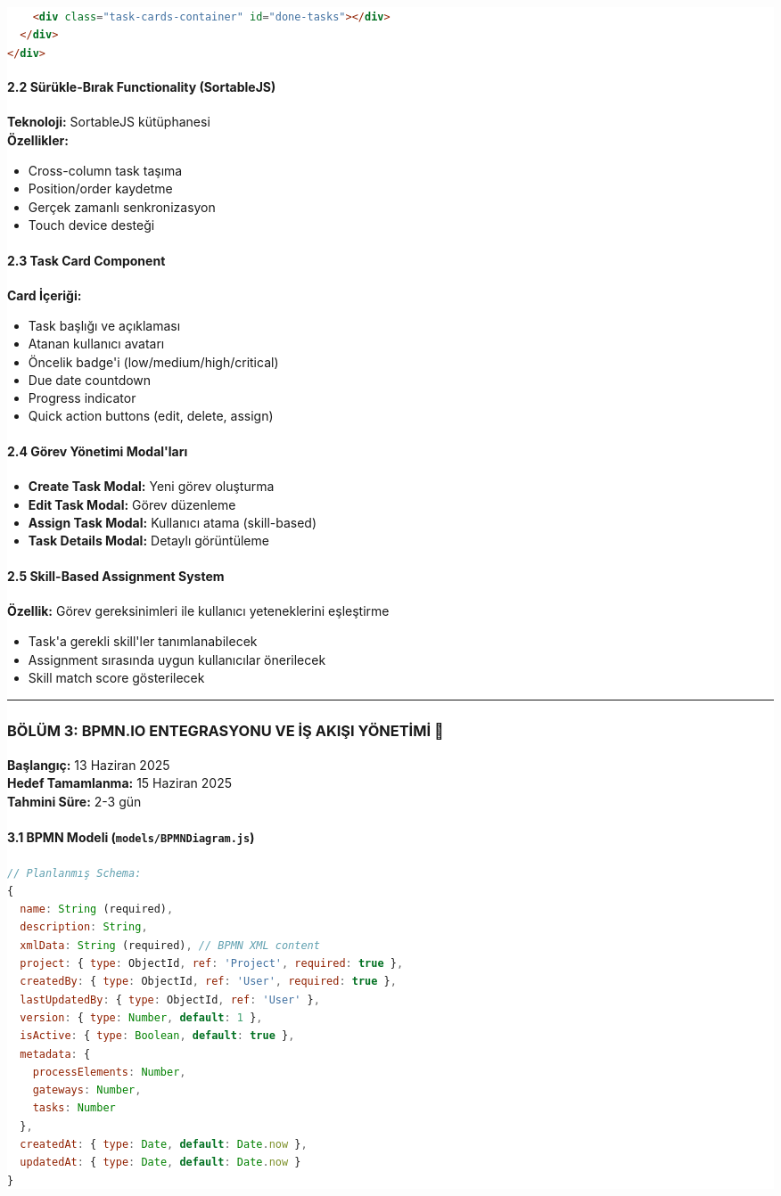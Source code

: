 ```html
    <div class="task-cards-container" id="done-tasks"></div>
  </div>
</div>
```

#### 2.2 Sürükle-Bırak Functionality (SortableJS)
**Teknoloji:** SortableJS kütüphanesi  
**Özellikler:**
- Cross-column task taşıma
- Position/order kaydetme
- Gerçek zamanlı senkronizasyon
- Touch device desteği

#### 2.3 Task Card Component
**Card İçeriği:**
- Task başlığı ve açıklaması
- Atanan kullanıcı avatarı
- Öncelik badge'i (low/medium/high/critical)
- Due date countdown
- Progress indicator
- Quick action buttons (edit, delete, assign)

#### 2.4 Görev Yönetimi Modal'ları
- **Create Task Modal:** Yeni görev oluşturma
- **Edit Task Modal:** Görev düzenleme
- **Assign Task Modal:** Kullanıcı atama (skill-based)
- **Task Details Modal:** Detaylı görüntüleme

#### 2.5 Skill-Based Assignment System
**Özellik:** Görev gereksinimleri ile kullanıcı yeteneklerini eşleştirme
- Task'a gerekli skill'ler tanımlanabilecek
- Assignment sırasında uygun kullanıcılar önerilecek
- Skill match score gösterilecek

---

### BÖLÜM 3: BPMN.IO ENTEGRASYONU VE İŞ AKIŞI YÖNETİMİ 🔄
**Başlangıç:** 13 Haziran 2025  
**Hedef Tamamlanma:** 15 Haziran 2025  
**Tahmini Süre:** 2-3 gün

#### 3.1 BPMN Modeli (`models/BPMNDiagram.js`)
```javascript
// Planlanmış Schema:
{
  name: String (required),
  description: String,
  xmlData: String (required), // BPMN XML content
  project: { type: ObjectId, ref: 'Project', required: true },
  createdBy: { type: ObjectId, ref: 'User', required: true },
  lastUpdatedBy: { type: ObjectId, ref: 'User' },
  version: { type: Number, default: 1 },
  isActive: { type: Boolean, default: true },
  metadata: {
    processElements: Number,
    gateways: Number,
    tasks: Number
  },
  createdAt: { type: Date, default: Date.now },
  updatedAt: { type: Date, default: Date.now }
}
```
